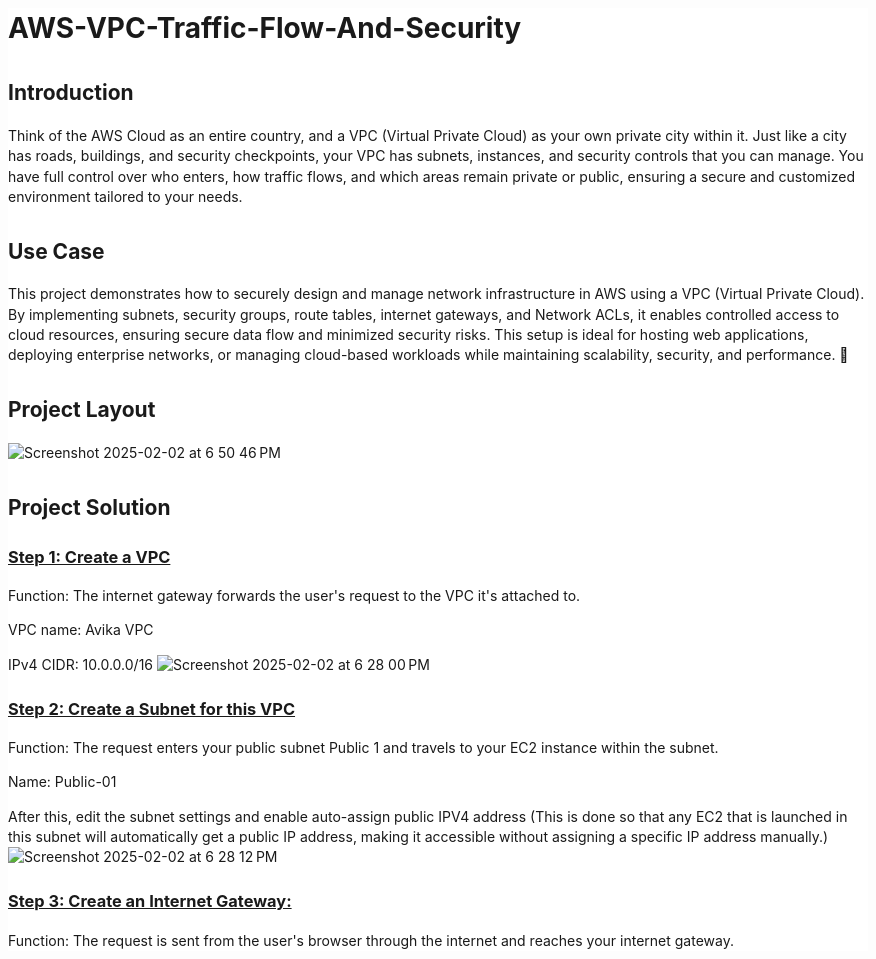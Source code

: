 # AWS-VPC-Traffic-Flow-And-Security

## Introduction
Think of the AWS Cloud as an entire country, and a VPC (Virtual Private Cloud) as your own private city within it. Just like a city has roads, buildings, and security checkpoints, your VPC has subnets, instances, and security controls that you can manage. You have full control over who enters, how traffic flows, and which areas remain private or public, ensuring a secure and customized environment tailored to your needs. 

## Use Case
This project demonstrates how to securely design and manage network infrastructure in AWS using a VPC (Virtual Private Cloud). By implementing subnets, security groups, route tables, internet gateways, and Network ACLs, it enables controlled access to cloud resources, ensuring secure data flow and minimized security risks. This setup is ideal for hosting web applications, deploying enterprise networks, or managing cloud-based workloads while maintaining scalability, security, and performance. 🚀

## Project Layout
<img width="854" alt="Screenshot 2025-02-02 at 6 50 46 PM" src="https://github.com/user-attachments/assets/4b91d246-4a91-4ca9-b887-af0c3df75038" />


## Project Solution

### <ins> Step 1: Create a VPC </ins>

Function: The internet gateway forwards the user's request to the VPC it's attached to.

VPC name: Avika VPC

IPv4 CIDR: 10.0.0.0/16
<img width="1262" alt="Screenshot 2025-02-02 at 6 28 00 PM" src="https://github.com/user-attachments/assets/5762af6c-6469-4f91-a853-26040c0c0150" />


### <ins> Step 2: Create a Subnet for this VPC </ins>

Function: The request enters your public subnet Public 1 and travels to your EC2 instance within the subnet.

Name: Public-01

After this, edit the subnet settings and enable auto-assign public IPV4 address (This is done so that any EC2 that is launched in this subnet will automatically get a public IP address, making it accessible without assigning a specific IP address manually.)
<img width="1273" alt="Screenshot 2025-02-02 at 6 28 12 PM" src="https://github.com/user-attachments/assets/f0d4be0c-8607-4236-a447-5d999e5aa1d6" />

### <ins> Step 3: Create an Internet Gateway: </ins>

Function: The request is sent from the user's browser through the internet and reaches your internet gateway.
